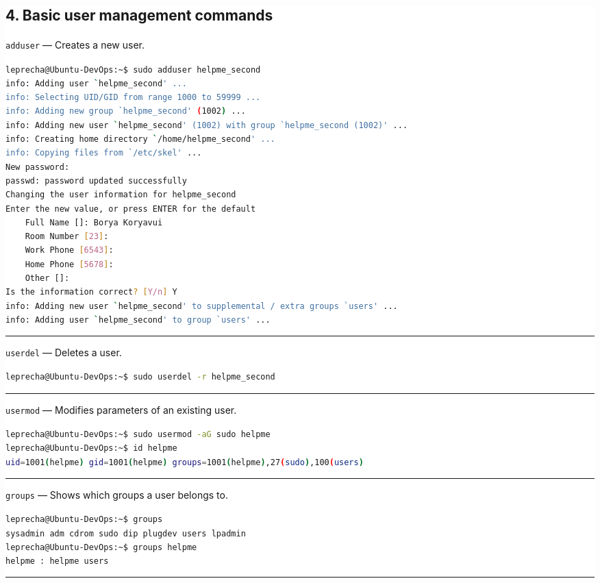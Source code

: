 
## 4. Basic user management commands

`adduser` — Creates a new user.

```bash
leprecha@Ubuntu-DevOps:~$ sudo adduser helpme_second
info: Adding user `helpme_second' ...
info: Selecting UID/GID from range 1000 to 59999 ...
info: Adding new group `helpme_second' (1002) ...
info: Adding new user `helpme_second' (1002) with group `helpme_second (1002)' ...
info: Creating home directory `/home/helpme_second' ...
info: Copying files from `/etc/skel' ...
New password: 
passwd: password updated successfully
Changing the user information for helpme_second
Enter the new value, or press ENTER for the default
	Full Name []: Borya Koryavui
	Room Number [23]: 
	Work Phone [6543]: 
	Home Phone [5678]: 
	Other []: 
Is the information correct? [Y/n] Y
info: Adding new user `helpme_second' to supplemental / extra groups `users' ...
info: Adding user `helpme_second' to group `users' ...
```

---

`userdel` — Deletes a user.

```bash
leprecha@Ubuntu-DevOps:~$ sudo userdel -r helpme_second
```

---

`usermod` — Modifies parameters of an existing user.

```bash
leprecha@Ubuntu-DevOps:~$ sudo usermod -aG sudo helpme
leprecha@Ubuntu-DevOps:~$ id helpme
uid=1001(helpme) gid=1001(helpme) groups=1001(helpme),27(sudo),100(users)
```

---

`groups` — Shows which groups a user belongs to.

```bash
leprecha@Ubuntu-DevOps:~$ groups
sysadmin adm cdrom sudo dip plugdev users lpadmin
leprecha@Ubuntu-DevOps:~$ groups helpme
helpme : helpme users
```

---
